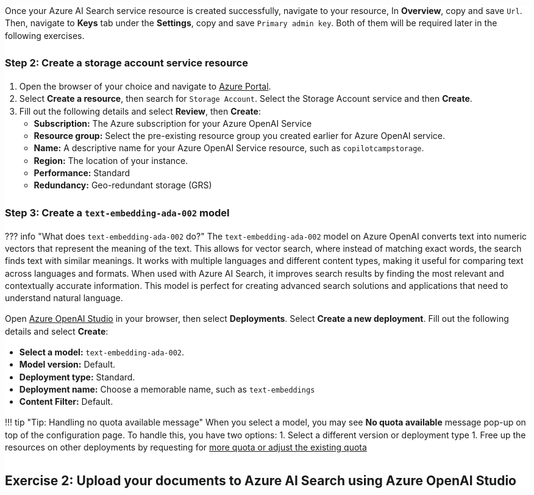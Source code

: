 Once your Azure AI Search service resource is created successfully, navigate to your resource, In **Overview**, copy and save `Url`. Then, navigate to **Keys** tab under the **Settings**, copy and save `Primary admin key`. Both of them will be required later in the following exercises.

<cc-lab-end-step lab="b2" exercise="1" step="1" />

### Step 2: Create a storage account service resource

1. Open the browser of your choice and navigate to [Azure Portal](https://portal.azure.com).
1. Select **Create a resource**, then search for `Storage Account`. Select the Storage Account service and then **Create**.
1. Fill out the following details and select **Review**, then **Create**:
    - **Subscription:** The Azure subscription for your Azure OpenAI Service
    - **Resource group:** Select the pre-existing resource group you created earlier for Azure OpenAI service.
    - **Name:** A descriptive name for your Azure OpenAI Service resource, such as `copilotcampstorage`.
    - **Region:** The location of your instance.
    - **Performance:** Standard
    - **Redundancy:** Geo-redundant storage (GRS)

<cc-lab-end-step lab="b2" exercise="1" step="2" />

### Step 3: Create a `text-embedding-ada-002` model

??? info "What does `text-embedding-ada-002` do?"
    The `text-embedding-ada-002` model on Azure OpenAI converts text into numeric vectors that represent the meaning of the text. This allows for vector search, where instead of matching exact words, the search finds text with similar meanings. It works with multiple languages and different content types, making it useful for comparing text across languages and formats. When used with Azure AI Search, it improves search results by finding the most relevant and contextually accurate information. This model is perfect for creating advanced search solutions and applications that need to understand natural language.

Open [Azure OpenAI Studio](https://oai.azure.com/portal) in your browser, then select **Deployments**. Select **Create a new deployment**. Fill out the following details and select **Create**:

- **Select a model:** `text-embedding-ada-002`.
- **Model version:** Default.
- **Deployment type:** Standard.
- **Deployment name:** Choose a memorable name, such as `text-embeddings`
- **Content Filter:** Default.

!!! tip "Tip: Handling no quota available message"
    When you select a model, you may see **No quota available** message pop-up on top of the configuration page. To handle this, you have two options:
    1. Select a different version or deployment type
    1. Free up the resources on other deployments by requesting for [more quota or adjust the existing quota](https://oai.azure.com/portal/96d4a6668daf4335bc1273c1bb46cb4f/quota)

<cc-lab-end-step lab="b2" exercise="1" step="3" />

## Exercise 2: Upload your documents to Azure AI Search using Azure OpenAI Studio
